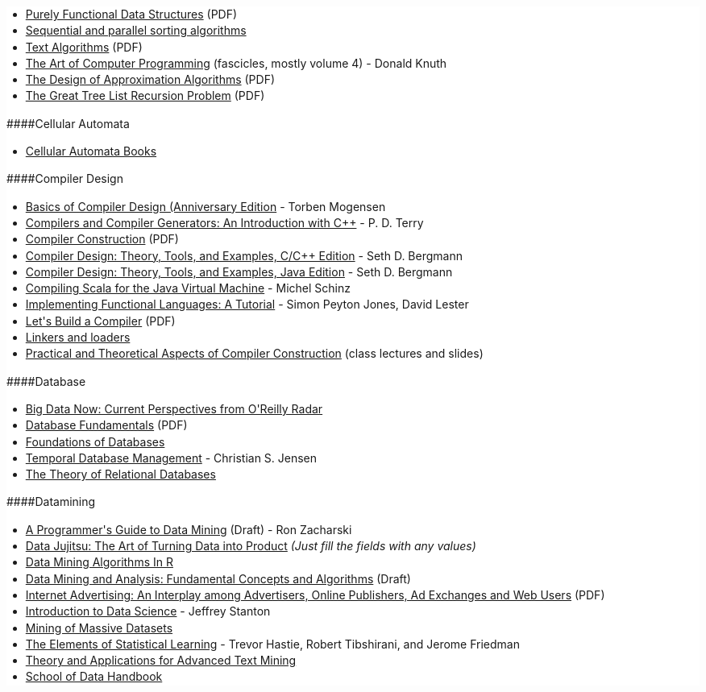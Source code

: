* [Purely Functional Data Structures](http://www.cs.cmu.edu/~rwh/theses/okasaki.pdf) (PDF)
* [Sequential and parallel sorting algorithms](http://www.inf.fh-flensburg.de/lang/algorithmen/sortieren/algoen.htm)
* [Text Algorithms](http://igm.univ-mlv.fr/~mac/REC/text-algorithms.pdf) (PDF)
* [The Art of Computer Programming](http://www.cs.utsa.edu/~wagner/knuth/) (fascicles, mostly volume 4) - Donald Knuth
* [The Design of Approximation Algorithms](http://www.designofapproxalgs.com/book.pdf) (PDF)
* [The Great Tree List Recursion Problem](http://cslibrary.stanford.edu/109/TreeListRecursion.pdf) (PDF)

####Cellular Automata
* [Cellular Automata Books](http://uncomp.uwe.ac.uk/genaro/Cellular_Automata_Repository/Books.html)

####Compiler Design
* [Basics of Compiler Design (Anniversary Edition](http://www.diku.dk/~torbenm/Basics/) - Torben Mogensen
* [Compilers and Compiler Generators: An Introduction with C++](http://www.scifac.ru.ac.za/compilers/) - P. D. Terry
* [Compiler Construction](http://www.ethoberon.ethz.ch/WirthPubl/CBEAll.pdf) (PDF)
* [Compiler Design: Theory, Tools, and Examples, C/C++ Edition](http://elvis.rowan.edu/~bergmann/books/c_cpp/) -  Seth D. Bergmann
* [Compiler Design: Theory, Tools, and Examples, Java Edition](http://elvis.rowan.edu/~bergmann/books/java/) -  Seth D. Bergmann
* [Compiling Scala for the Java Virtual Machine](http://lampwww.epfl.ch/~schinz/thesis-final-A4.pdf) - Michel Schinz
* [Implementing Functional Languages: A Tutorial](http://research.microsoft.com/en-us/um/people/simonpj/Papers/pj-lester-book/) - Simon Peyton Jones, David Lester
* [Let's Build a Compiler](http://www.stack.nl/~marcov/compiler.pdf) (PDF)
* [Linkers and loaders](http://www.iecc.com/linker/)
* [Practical and Theoretical Aspects of Compiler Construction](http://www.stanford.edu/class/archive/cs/cs143/cs143.1128/) (class lectures and slides)

####Database
* [Big Data Now: Current Perspectives from O'Reilly Radar](http://shop.oreilly.com/product/0636920022640.do)
* [Database Fundamentals](http://public.dhe.ibm.com/software/dw/db2/express-c/wiki/Database_fundamentals.pdf) (PDF)
* [Foundations of Databases](http://webdam.inria.fr/Alice/)
* [Temporal Database Management](http://people.cs.aau.dk/~csj/Thesis/) - Christian S. Jensen
* [The Theory of Relational Databases](http://web.cecs.pdx.edu/~maier/TheoryBook/TRD.html)

####Datamining
* [A Programmer's Guide to Data Mining](http://guidetodatamining.com/) (Draft) - Ron Zacharski
* [Data Jujitsu: The Art of Turning Data into Product](http://www.oreilly.com/data/free/data-jujitsu.csp) *(Just fill the fields with any values)*
* [Data Mining Algorithms In R](http://en.wikibooks.org/wiki/Data_Mining_Algorithms_In_R)
* [Data Mining and Analysis: Fundamental Concepts and Algorithms](http://www.dataminingbook.info/DokuWiki/doku.php) (Draft)
* [Internet Advertising: An Interplay among Advertisers, Online Publishers, Ad Exchanges and Web Users](http://arxiv.org/pdf/1206.1754v2.pdf) (PDF)
* [Introduction to Data Science](http://jsresearch.net/wiki/projects/teachdatascience/Teach_Data_Science.html) - Jeffrey Stanton
* [Mining of Massive Datasets](http://infolab.stanford.edu/~ullman/mmds.html)
* [The Elements of Statistical Learning](http://www-stat.stanford.edu/~tibs/ElemStatLearn/) - Trevor Hastie, Robert Tibshirani, and Jerome Friedman
* [Theory and Applications for Advanced Text Mining](http://www.intechopen.com/books/theory-and-applications-for-advanced-text-mining)
* [School of Data Handbook](http://schoolofdata.org/handbook/)
